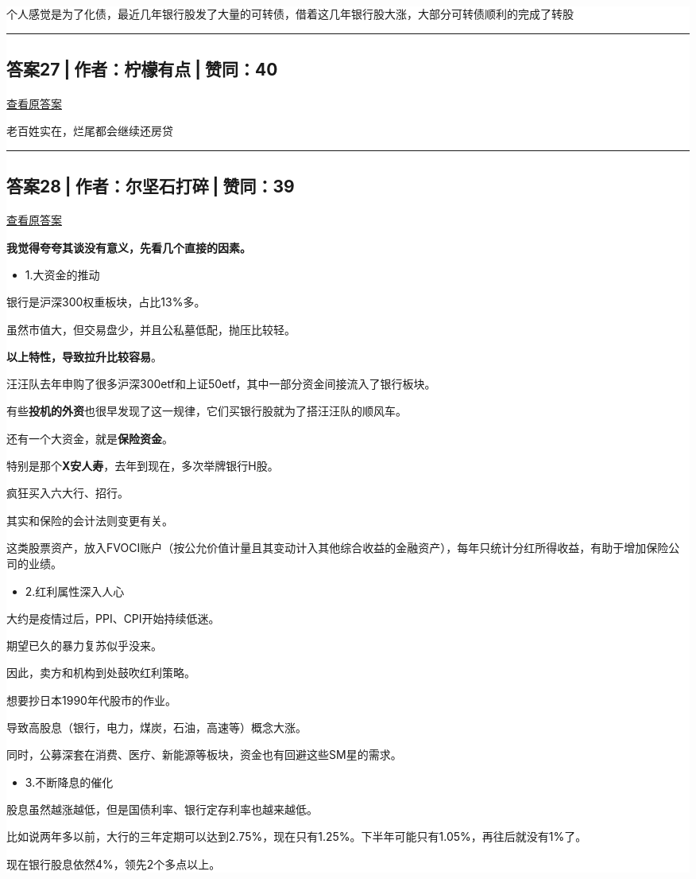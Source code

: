 个人感觉是为了化债，最近几年银行股发了大量的可转债，借着这几年银行股大涨，大部分可转债顺利的完成了转股

---

## 答案27 | 作者：柠檬有点 | 赞同：40

[查看原答案](https://www.zhihu.com/question/1905734150390019659/answer/1920890721675765127)

老百姓实在，烂尾都会继续还房贷

---

## 答案28 | 作者：尔坚石打碎 | 赞同：39

[查看原答案](https://www.zhihu.com/question/1905734150390019659/answer/1921564444707778678)

**我觉得夸夸其谈没有意义，先看几个直接的因素。**

- 1.大资金的推动

银行是沪深300权重板块，占比13%多。

虽然市值大，但交易盘少，并且公私墓低配，抛压比较轻。

**以上特性，导致拉升比较容易**。

汪汪队去年申购了很多沪深300etf和上证50etf，其中一部分资金间接流入了银行板块。

有些**投机的外资**也很早发现了这一规律，它们买银行股就为了搭汪汪队的顺风车。

还有一个大资金，就是**保险资金**。

特别是那个**X安人寿**，去年到现在，多次举牌银行H股。

疯狂买入六大行、招行。

其实和保险的会计法则变更有关。

这类股票资产，放入FVOCI账户（按公允价值计量且其变动计入其他综合收益的金融资产），每年只统计分红所得收益，有助于增加保险公司的业绩。

- 2.红利属性深入人心

大约是疫情过后，PPI、CPI开始持续低迷。

期望已久的暴力复苏似乎没来。

因此，卖方和机构到处鼓吹红利策略。

想要抄日本1990年代股市的作业。

导致高股息（银行，电力，煤炭，石油，高速等）概念大涨。

同时，公募深套在消费、医疗、新能源等板块，资金也有回避这些SM星的需求。

- 3.不断降息的催化

股息虽然越涨越低，但是国债利率、银行定存利率也越来越低。

比如说两年多以前，大行的三年定期可以达到2.75%，现在只有1.25%。下半年可能只有1.05%，再往后就没有1%了。

现在银行股息依然4%，领先2个多点以上。
